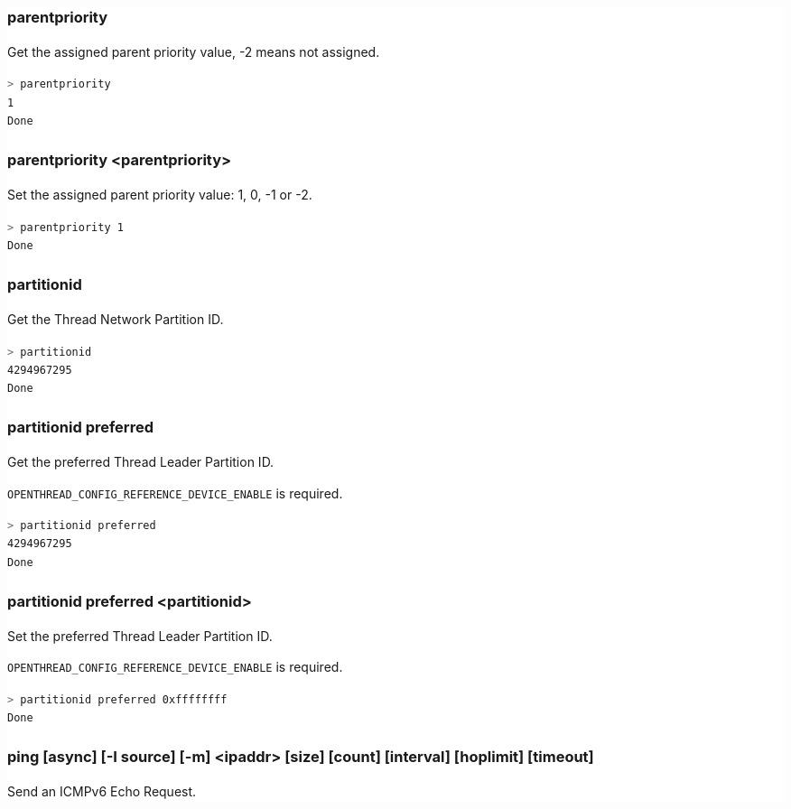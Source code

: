 ### parentpriority

Get the assigned parent priority value, -2 means not assigned.

```bash
> parentpriority
1
Done
```

### parentpriority \<parentpriority\>

Set the assigned parent priority value: 1, 0, -1 or -2.

```bash
> parentpriority 1
Done
```

### partitionid

Get the Thread Network Partition ID.

```bash
> partitionid
4294967295
Done
```

### partitionid preferred

Get the preferred Thread Leader Partition ID.

`OPENTHREAD_CONFIG_REFERENCE_DEVICE_ENABLE` is required.

```bash
> partitionid preferred
4294967295
Done
```

### partitionid preferred \<partitionid\>

Set the preferred Thread Leader Partition ID.

`OPENTHREAD_CONFIG_REFERENCE_DEVICE_ENABLE` is required.

```bash
> partitionid preferred 0xffffffff
Done
```

### ping \[async\] \[-I source\] \[-m] \<ipaddr\> \[size\] \[count\] \[interval\] \[hoplimit\] \[timeout\]

Send an ICMPv6 Echo Request.


[diag]: ../../src/core/diags/README.md